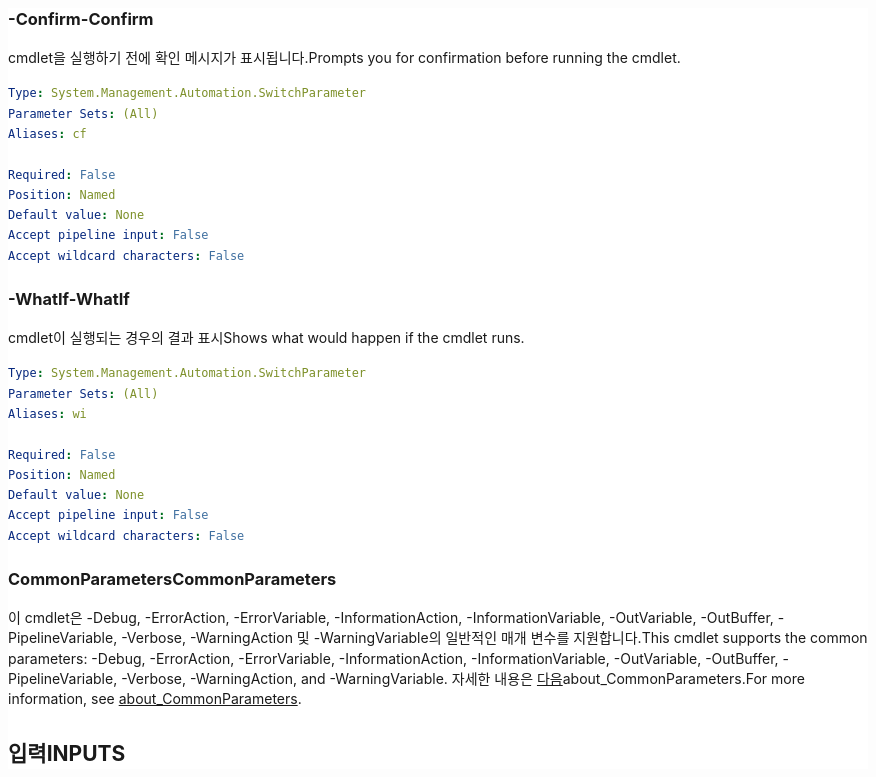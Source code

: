 ### <span data-ttu-id="fbe1c-131">-Confirm</span><span class="sxs-lookup"><span data-stu-id="fbe1c-131">-Confirm</span></span>
<span data-ttu-id="fbe1c-132">cmdlet을 실행하기 전에 확인 메시지가 표시됩니다.</span><span class="sxs-lookup"><span data-stu-id="fbe1c-132">Prompts you for confirmation before running the cmdlet.</span></span>

```yaml
Type: System.Management.Automation.SwitchParameter
Parameter Sets: (All)
Aliases: cf

Required: False
Position: Named
Default value: None
Accept pipeline input: False
Accept wildcard characters: False
```

### <span data-ttu-id="fbe1c-133">-WhatIf</span><span class="sxs-lookup"><span data-stu-id="fbe1c-133">-WhatIf</span></span>
<span data-ttu-id="fbe1c-134">cmdlet이 실행되는 경우의 결과 표시</span><span class="sxs-lookup"><span data-stu-id="fbe1c-134">Shows what would happen if the cmdlet runs.</span></span>

```yaml
Type: System.Management.Automation.SwitchParameter
Parameter Sets: (All)
Aliases: wi

Required: False
Position: Named
Default value: None
Accept pipeline input: False
Accept wildcard characters: False
```

### <span data-ttu-id="fbe1c-135">CommonParameters</span><span class="sxs-lookup"><span data-stu-id="fbe1c-135">CommonParameters</span></span>
<span data-ttu-id="fbe1c-136">이 cmdlet은 -Debug, -ErrorAction, -ErrorVariable, -InformationAction, -InformationVariable, -OutVariable, -OutBuffer, -PipelineVariable, -Verbose, -WarningAction 및 -WarningVariable의 일반적인 매개 변수를 지원합니다.</span><span class="sxs-lookup"><span data-stu-id="fbe1c-136">This cmdlet supports the common parameters: -Debug, -ErrorAction, -ErrorVariable, -InformationAction, -InformationVariable, -OutVariable, -OutBuffer, -PipelineVariable, -Verbose, -WarningAction, and -WarningVariable.</span></span> <span data-ttu-id="fbe1c-137">자세한 내용은 [다음](http://go.microsoft.com/fwlink/?LinkID=113216)about_CommonParameters.</span><span class="sxs-lookup"><span data-stu-id="fbe1c-137">For more information, see [about_CommonParameters](http://go.microsoft.com/fwlink/?LinkID=113216).</span></span>

## <span data-ttu-id="fbe1c-138">입력</span><span class="sxs-lookup"><span data-stu-id="fbe1c-138">INPUTS</span></span>
